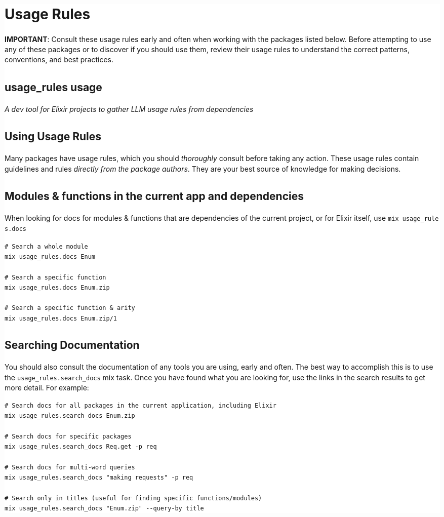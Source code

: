 

# Usage Rules

**IMPORTANT**: Consult these usage rules early and often when working with the packages listed below.
Before attempting to use any of these packages or to discover if you should use them, review their
usage rules to understand the correct patterns, conventions, and best practices.



## usage_rules usage
_A dev tool for Elixir projects to gather LLM usage rules from dependencies_

## Using Usage Rules

Many packages have usage rules, which you should *thoroughly* consult before taking any
action. These usage rules contain guidelines and rules *directly from the package authors*.
They are your best source of knowledge for making decisions.

## Modules & functions in the current app and dependencies

When looking for docs for modules & functions that are dependencies of the current project,
or for Elixir itself, use `mix usage_rules.docs`

```
# Search a whole module
mix usage_rules.docs Enum

# Search a specific function
mix usage_rules.docs Enum.zip

# Search a specific function & arity
mix usage_rules.docs Enum.zip/1
```


## Searching Documentation

You should also consult the documentation of any tools you are using, early and often. The best 
way to accomplish this is to use the `usage_rules.search_docs` mix task. Once you have
found what you are looking for, use the links in the search results to get more detail. For example:

```
# Search docs for all packages in the current application, including Elixir
mix usage_rules.search_docs Enum.zip

# Search docs for specific packages
mix usage_rules.search_docs Req.get -p req

# Search docs for multi-word queries
mix usage_rules.search_docs "making requests" -p req

# Search only in titles (useful for finding specific functions/modules)
mix usage_rules.search_docs "Enum.zip" --query-by title
```
